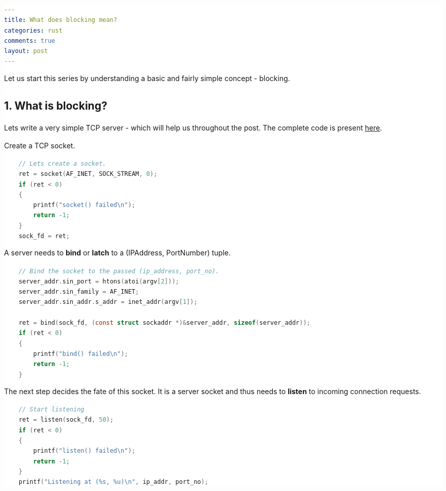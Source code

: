 ```yaml
---
title: What does blocking mean?
categories: rust
comments: true
layout: post
---
```


Let us start this series by understanding a basic and fairly simple concept - blocking.

## 1. What is blocking?

Lets write a very simple TCP server - which will help us throughout the post. The complete code is present [here](https://github.com/adwait1-G/Rust-C-Experiments/blob/main/sync-async/server_v1.c).

Create a TCP socket.

```c
    // Lets create a socket.
    ret = socket(AF_INET, SOCK_STREAM, 0);
    if (ret < 0)
    {
        printf("socket() failed\n");
        return -1;
    }
    sock_fd = ret;
```

A server needs to **bind** or **latch** to a (IPAddress, PortNumber) tuple.

```c
    // Bind the socket to the passed (ip_address, port_no).
    server_addr.sin_port = htons(atoi(argv[2]));
    server_addr.sin_family = AF_INET;
    server_addr.sin_addr.s_addr = inet_addr(argv[1]);
    
    ret = bind(sock_fd, (const struct sockaddr *)&server_addr, sizeof(server_addr));
    if (ret < 0)
    {
        printf("bind() failed\n");
        return -1;
    }
```

The next step decides the fate of this socket. It is a server socket and thus needs to **listen** to incoming connection requests.

```c
    // Start listening
    ret = listen(sock_fd, 50);
    if (ret < 0)
    {
        printf("listen() failed\n");
        return -1;
    }
    printf("Listening at (%s, %u)\n", ip_addr, port_no);
```
